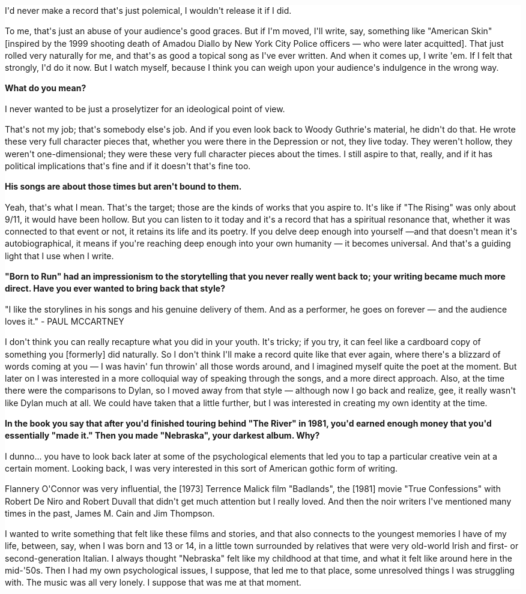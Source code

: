 I'd never make a record that's just polemical, I wouldn't release it if I did.

To me, that's just an abuse of your audience's good graces. But if I'm moved, I'll write, say, something like "American Skin" [inspired by the 1999 shooting death of Amadou Diallo by New York City Police officers — who were later acquitted]. That just rolled very naturally for me, and that's as good a topical song as I've ever written. And when it comes up, I write 'em. If I felt that strongly, I'd do it now. But I watch myself, because I think you can weigh upon your audience's indulgence in the wrong way.

**What do you mean?**

I never wanted to be just a proselytizer for an ideological point of view.

That's not my job; that's somebody else's job. And if you even look back to Woody Guthrie's material, he didn't do that. He wrote these very full character pieces that, whether you were there in the Depression or not, they live today. They weren't hollow, they weren't one-dimensional; they were these very full character pieces about the times. I still aspire to that, really, and if it has political implications that's fine and if it doesn't that's fine too.

**His songs are about those times but aren't bound to them.**

Yeah, that's what I mean. That's the target; those are the kinds of works that you aspire to. It's like if "The Rising" was only about 9/11, it would have been hollow. But you can listen to it today and it's a record that has a spiritual resonance that, whether it was connected to that event or not, it retains its life and its poetry. If you delve deep enough into yourself —and that doesn't mean it's autobiographical, it means if you're reaching deep enough into your own humanity — it becomes universal. And that's a guiding light that I use when I write.

**"Born to Run" had an impressionism to the storytelling that you never really went back to; your writing became much more direct. Have you ever wanted to bring back that style?**

"I like the storylines in his songs and his genuine delivery of them. And as a performer, he goes on forever — and the audience loves it." - PAUL MCCARTNEY

I don't think you can really recapture what you did in your youth. It's tricky; if you try, it can feel like a cardboard copy of something you [formerly] did naturally. So I don't think I'll make a record quite like that ever again, where there's a blizzard of words coming at you — I was havin' fun throwin' all those words around, and I imagined myself quite the poet at the moment. But later on I was interested in a more colloquial way of speaking through the songs, and a more direct approach. Also, at the time there were the comparisons to Dylan, so I moved away from that style — although now I go back and realize, gee, it really wasn't like Dylan much at all. We could have taken that a little further, but I was interested in creating my own identity at the time.

**In the book you say that after you'd finished touring behind "The River" in 1981, you'd earned enough money that you'd essentially "made it." Then you made "Nebraska", your darkest album. Why?**

I dunno... you have to look back later at some of the psychological elements that led you to tap a particular creative vein at a certain moment. Looking back, I was very interested in this sort of American gothic form of writing.

Flannery O'Connor was very influential, the [1973] Terrence Malick film "Badlands", the [1981] movie "True Confessions" with Robert De Niro and Robert Duvall that didn't get much attention but I really loved. And then the noir writers I've mentioned many times in the past, James M. Cain and Jim Thompson.

I wanted to write something that felt like these films and stories, and that also connects to the youngest memories I have of my life, between, say, when I was born and 13 or 14, in a little town surrounded by relatives that were very old-world Irish and first- or second-generation Italian. I always thought "Nebraska" felt like my childhood at that time, and what it felt like around here in the mid-'50s. Then I had my own psychological issues, I suppose, that led me to that place, some unresolved things I was struggling with. The music was all very lonely. I suppose that was me at that moment.
